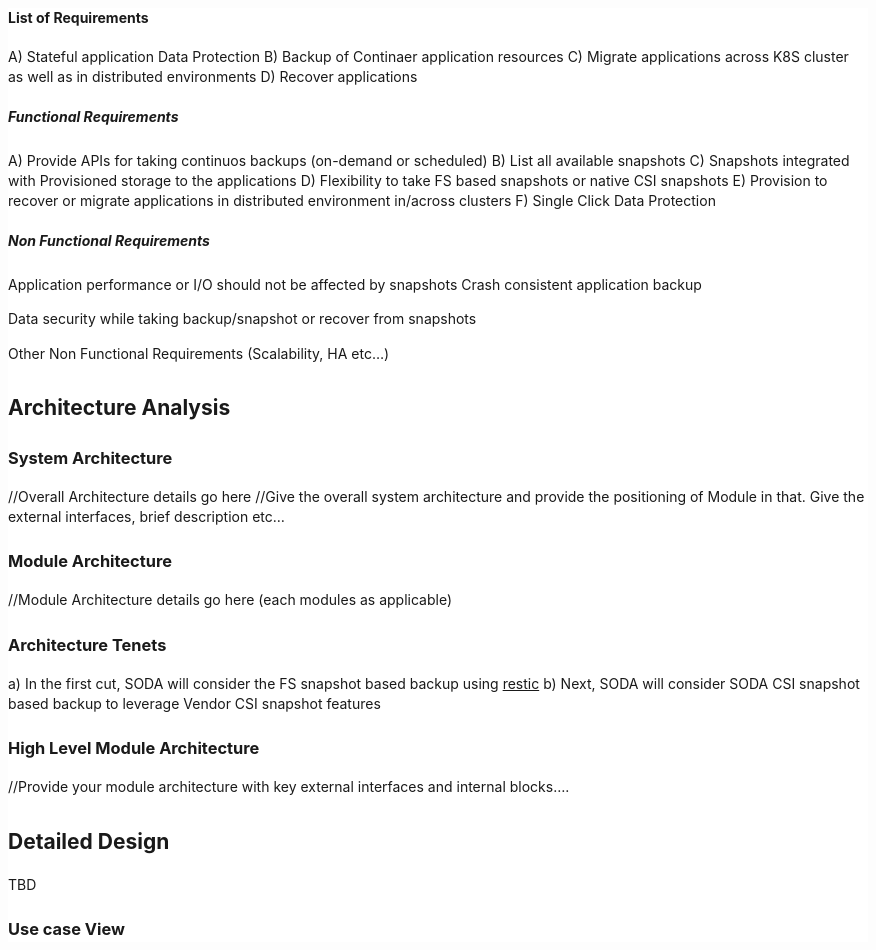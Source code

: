 #### List of Requirements

A) Stateful application Data Protection
B) Backup of Continaer application resources
C) Migrate applications across K8S cluster as well as in distributed environments
D) Recover applications


##### Functional Requirements
A) Provide APIs for taking continuos backups (on-demand or scheduled)
B) List all available snapshots
C) Snapshots integrated with Provisioned storage to the applications
D) Flexibility to take FS based snapshots or native CSI snapshots
E) Provision to recover or migrate applications in distributed environment in/across clusters
F) Single Click Data Protection

##### Non Functional Requirements

Application performance or I/O should not be affected by snapshots
Crash consistent application backup

Data security while taking backup/snapshot or recover from snapshots

Other Non Functional Requirements (Scalability, HA etc…)

  
## Architecture Analysis

### System Architecture
//Overall Architecture details go here
//Give the overall system architecture and provide the positioning of Module in that. Give the external interfaces, brief description etc…

### Module Architecture

//Module Architecture details go here (each modules as applicable)

### Architecture Tenets
a) In the first cut, SODA will consider the FS snapshot based backup using [restic](https://restic.net/)
b) Next, SODA will consider SODA CSI snapshot based backup to leverage Vendor CSI snapshot features

### High Level Module Architecture

//Provide your module architecture with key external interfaces and internal blocks….

  

## Detailed Design
TBD

### Use case View
